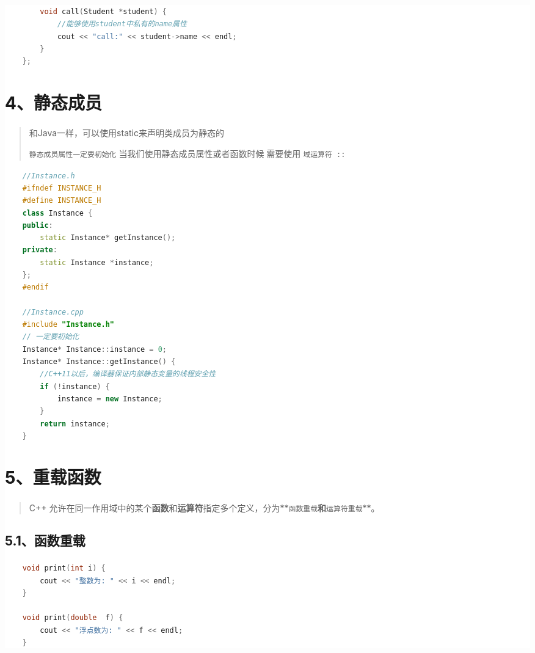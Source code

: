```c++
        void call(Student *student) {
            //能够使用student中私有的name属性
            cout << "call:" << student->name << endl;
        }
    };
```

# 4、静态成员

> 和Java一样，可以使用static来声明类成员为静态的
>
> `静态成员属性一定要初始化`
> 当我们使用静态成员属性或者函数时候 需要使用 `域运算符 :: `

```c++
    //Instance.h
    #ifndef INSTANCE_H
    #define INSTANCE_H
    class Instance {
    public:
        static Instance* getInstance();
    private:
        static Instance *instance;
    };
    #endif 
    
    //Instance.cpp
    #include "Instance.h"
    // 一定要初始化
    Instance* Instance::instance = 0;
    Instance* Instance::getInstance() {
        //C++11以后，编译器保证内部静态变量的线程安全性
        if (!instance) {
            instance = new Instance;
        }
        return instance;
    }
```

# 5、重载函数

> C++ 允许在同一作用域中的某个**函数**和**运算符**指定多个定义，分为**`函数重载`**和**`运算符重载`**。

## 5.1、函数重载

```c++
    void print(int i) {
        cout << "整数为: " << i << endl;
    }
     
    void print(double  f) {
        cout << "浮点数为: " << f << endl;
    }
```
